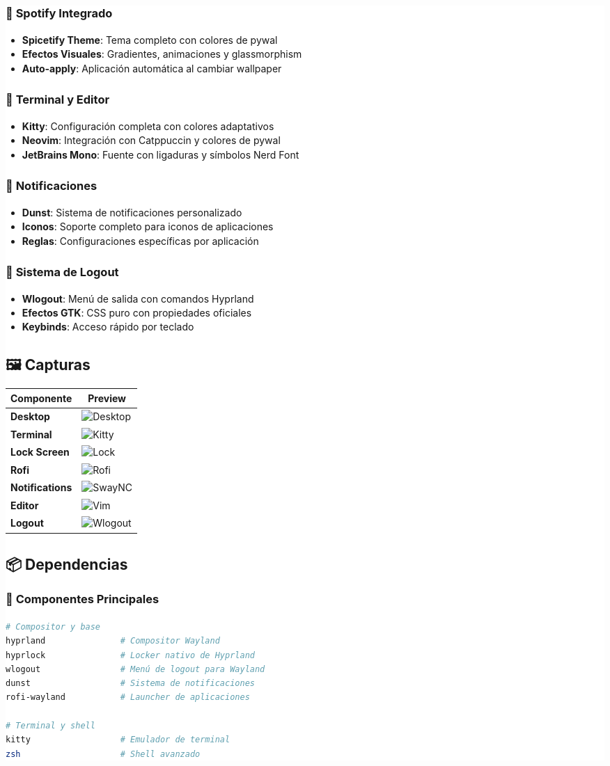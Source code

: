 ### 🎵 **Spotify Integrado**
- **Spicetify Theme**: Tema completo con colores de pywal
- **Efectos Visuales**: Gradientes, animaciones y glassmorphism
- **Auto-apply**: Aplicación automática al cambiar wallpaper

### 📱 **Terminal y Editor**
- **Kitty**: Configuración completa con colores adaptativos
- **Neovim**: Integración con Catppuccin y colores de pywal
- **JetBrains Mono**: Fuente con ligaduras y símbolos Nerd Font

### 🔔 **Notificaciones**
- **Dunst**: Sistema de notificaciones personalizado
- **Iconos**: Soporte completo para iconos de aplicaciones
- **Reglas**: Configuraciones específicas por aplicación

### 🚪 **Sistema de Logout**
- **Wlogout**: Menú de salida con comandos Hyprland
- **Efectos GTK**: CSS puro con propiedades oficiales
- **Keybinds**: Acceso rápido por teclado

## 🖼️ Capturas

| Componente | Preview |
|------------|---------|
| **Desktop** | ![Desktop](https://github.com/user-attachments/assets/65d38f86-e2b6-4b19-9cda-35ad997db4e1) |
| **Terminal** | ![Kitty](https://github.com/user-attachments/assets/77bb252b-0b17-40b0-9e11-dabcfb99c7fd) |
| **Lock Screen** | ![Lock](https://github.com/user-attachments/assets/524d6ae9-9edd-422e-978d-33f8640b9e5f) |
| **Rofi** | ![Rofi](https://github.com/user-attachments/assets/f4c49b38-bead-4927-9217-2b6e9bcdf1ab) |
| **Notifications** | ![SwayNC](https://github.com/user-attachments/assets/b0426902-e779-440b-b135-554ce29af81d) |
| **Editor** | ![Vim](https://github.com/user-attachments/assets/aa7a5ff1-3451-44f5-91de-530ba431340b) |
| **Logout** | ![Wlogout](https://github.com/user-attachments/assets/e0e13234-d9a2-4928-bea0-f4d216753297) |

## 📦 Dependencias

### 🔧 **Componentes Principales**

```bash
# Compositor y base
hyprland               # Compositor Wayland
hyprlock               # Locker nativo de Hyprland
wlogout                # Menú de logout para Wayland
dunst                  # Sistema de notificaciones
rofi-wayland           # Launcher de aplicaciones

# Terminal y shell
kitty                  # Emulador de terminal
zsh                    # Shell avanzado
```
